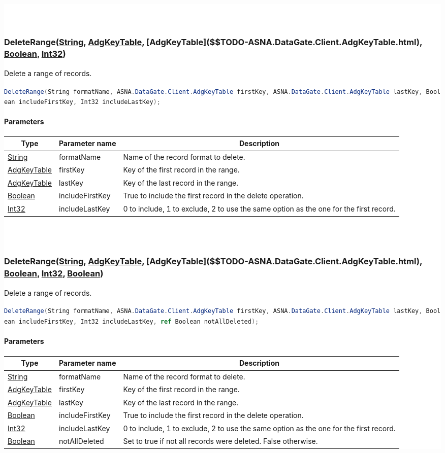 
<br>
<br>

### DeleteRange([String](https://docs.microsoft.com/en-us/dotnet/api/system.string), [AdgKeyTable]($$TODO-ASNA.DataGate.Client.AdgKeyTable.html), [AdgKeyTable]($$TODO-ASNA.DataGate.Client.AdgKeyTable.html), [Boolean](https://docs.microsoft.com/en-us/dotnet/api/system.boolean), [Int32](https://docs.microsoft.com/en-us/dotnet/api/system.int32))

Delete a range of records.

```cs
DeleteRange(String formatName, ASNA.DataGate.Client.AdgKeyTable firstKey, ASNA.DataGate.Client.AdgKeyTable lastKey, Boolean includeFirstKey, Int32 includeLastKey);
```

#### Parameters

| Type | Parameter name | Description
| --- | --- | ---
| [String](https://docs.microsoft.com/en-us/dotnet/api/system.string) | formatName | Name of the record format to delete. 
| [AdgKeyTable]($$TODO-ASNA.DataGate.Client.AdgKeyTable.html) | firstKey | Key of the first record in the range. 
| [AdgKeyTable]($$TODO-ASNA.DataGate.Client.AdgKeyTable.html) | lastKey | Key of the last record in the range. 
| [Boolean](https://docs.microsoft.com/en-us/dotnet/api/system.boolean) | includeFirstKey | True to include the first record in the delete operation. 
| [Int32](https://docs.microsoft.com/en-us/dotnet/api/system.int32) | includeLastKey | 0 to include, 1 to exclude, 2 to use the same option as the one for the first record. 


<br>
<br>

### DeleteRange([String](https://docs.microsoft.com/en-us/dotnet/api/system.string), [AdgKeyTable]($$TODO-ASNA.DataGate.Client.AdgKeyTable.html), [AdgKeyTable]($$TODO-ASNA.DataGate.Client.AdgKeyTable.html), [Boolean](https://docs.microsoft.com/en-us/dotnet/api/system.boolean), [Int32](https://docs.microsoft.com/en-us/dotnet/api/system.int32), [Boolean](https://docs.microsoft.com/en-us/dotnet/api/system.boolean))

Delete a range of records.

```cs
DeleteRange(String formatName, ASNA.DataGate.Client.AdgKeyTable firstKey, ASNA.DataGate.Client.AdgKeyTable lastKey, Boolean includeFirstKey, Int32 includeLastKey, ref Boolean notAllDeleted);
```

#### Parameters

| Type | Parameter name | Description
| --- | --- | ---
| [String](https://docs.microsoft.com/en-us/dotnet/api/system.string) | formatName | Name of the record format to delete. 
| [AdgKeyTable]($$TODO-ASNA.DataGate.Client.AdgKeyTable.html) | firstKey | Key of the first record in the range. 
| [AdgKeyTable]($$TODO-ASNA.DataGate.Client.AdgKeyTable.html) | lastKey | Key of the last record in the range. 
| [Boolean](https://docs.microsoft.com/en-us/dotnet/api/system.boolean) | includeFirstKey | True to include the first record in the delete operation. 
| [Int32](https://docs.microsoft.com/en-us/dotnet/api/system.int32) | includeLastKey | 0 to include, 1 to exclude, 2 to use the same option as the one for the first record. 
| [Boolean](https://docs.microsoft.com/en-us/dotnet/api/system.boolean) | notAllDeleted | Set to true if not all records were deleted. False otherwise. 
